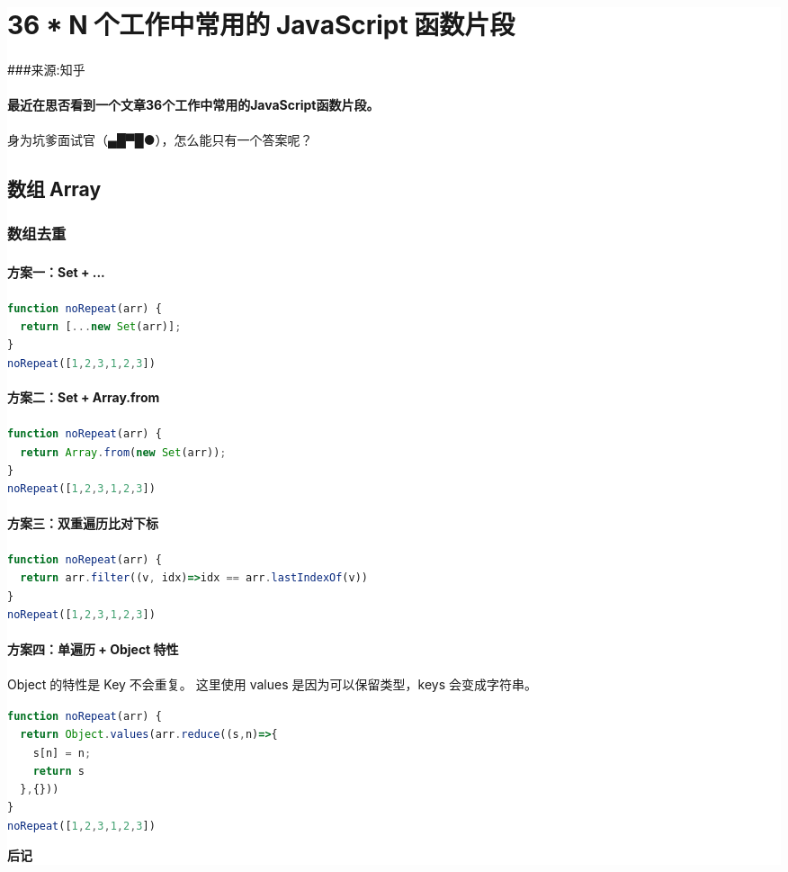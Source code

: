 # 36 * N 个工作中常用的 JavaScript 函数片段

###来源:知乎


#### 最近在思否看到一个文章36个工作中常用的JavaScript函数片段。

身为坑爹面试官（▄█▀█●），怎么能只有一个答案呢？
## 数组 Array
### 数组去重
#### 方案一：Set + ...

```javascript
function noRepeat(arr) {
  return [...new Set(arr)];
}
noRepeat([1,2,3,1,2,3])
```

#### 方案二：Set + Array.from


```javascript
function noRepeat(arr) {
  return Array.from(new Set(arr));
}
noRepeat([1,2,3,1,2,3])
```
#### 方案三：双重遍历比对下标


```javascript
function noRepeat(arr) {
  return arr.filter((v, idx)=>idx == arr.lastIndexOf(v))
}
noRepeat([1,2,3,1,2,3])
```
#### 方案四：单遍历 + Object 特性

Object 的特性是 Key 不会重复。
这里使用 values 是因为可以保留类型，keys 会变成字符串。


```javascript
function noRepeat(arr) {
  return Object.values(arr.reduce((s,n)=>{
    s[n] = n;
    return s
  },{}))
}
noRepeat([1,2,3,1,2,3])
```
**后记**
